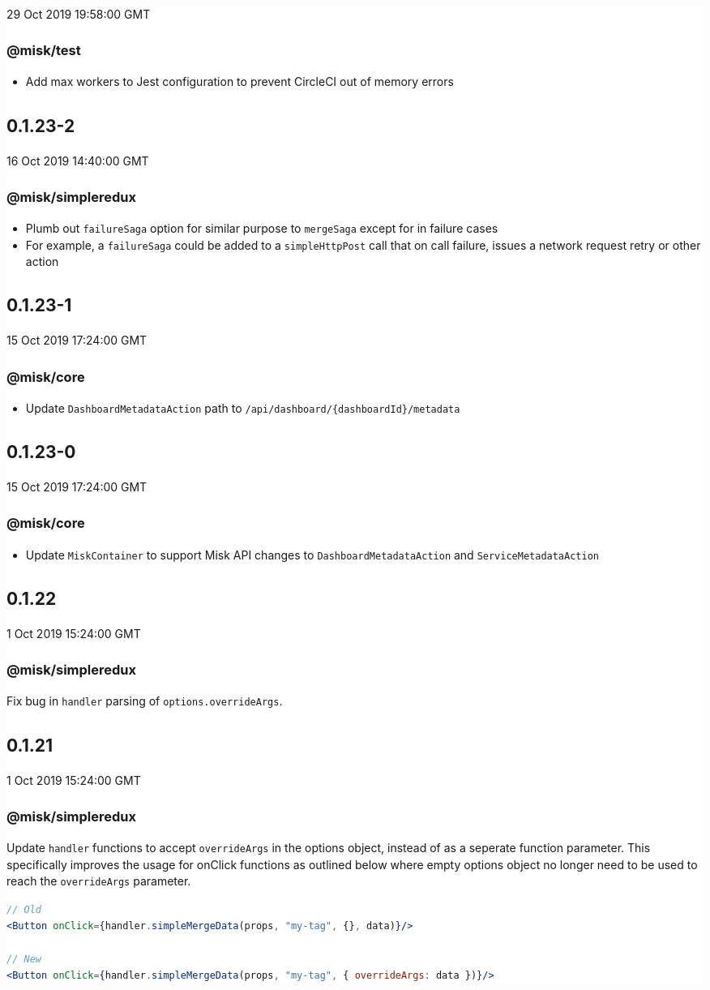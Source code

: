 29 Oct 2019 19:58:00 GMT

### @misk/test

- Add max workers to Jest configuration to prevent CircleCI out of memory errors

## 0.1.23-2

16 Oct 2019 14:40:00 GMT

### @misk/simpleredux

- Plumb out `failureSaga` option for similar purpose to `mergeSaga` except for in failure cases
- For example, a `failureSaga` could be added to a `simpleHttpPost` call that on call failure, issues a network request retry or other action

## 0.1.23-1

15 Oct 2019 17:24:00 GMT

### @misk/core

- Update `DashboardMetadataAction` path to `/api/dashboard/{dashboardId}/metadata`

## 0.1.23-0

15 Oct 2019 17:24:00 GMT

### @misk/core

- Update `MiskContainer` to support Misk API changes to `DashboardMetadataAction` and `ServiceMetadataAction`

## 0.1.22

1 Oct 2019 15:24:00 GMT

### @misk/simpleredux

Fix bug in `handler` parsing of `options.overrideArgs`.

## 0.1.21

1 Oct 2019 15:24:00 GMT

### @misk/simpleredux

Update `handler` functions to accept `overrideArgs` in the options object, instead of as a seperate function parameter. This specifically improves the usage for onClick functions as outlined below where empty options object no longer need to be used to reach the `overrideArgs` parameter.

```jsx
// Old
<Button onClick={handler.simpleMergeData(props, "my-tag", {}, data)}/>

// New
<Button onClick={handler.simpleMergeData(props, "my-tag", { overrideArgs: data })}/>
```
